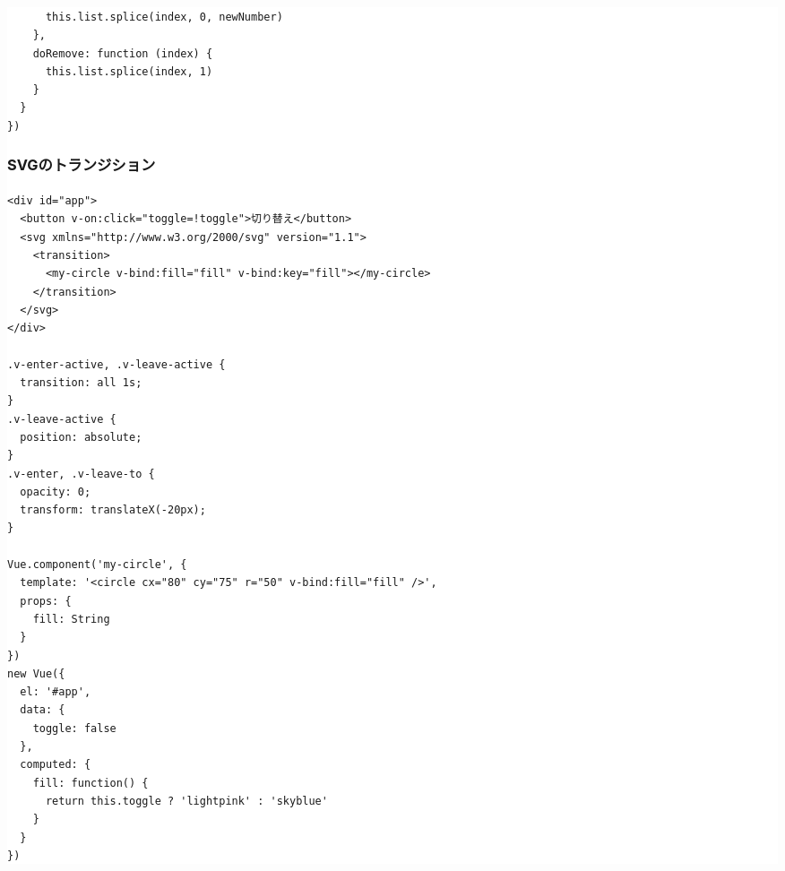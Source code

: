 ```
      this.list.splice(index, 0, newNumber)
    },
    doRemove: function (index) {
      this.list.splice(index, 1)
    }
  }
})
```

### SVGのトランジション

```
<div id="app">
  <button v-on:click="toggle=!toggle">切り替え</button>
  <svg xmlns="http://www.w3.org/2000/svg" version="1.1">
    <transition>
      <my-circle v-bind:fill="fill" v-bind:key="fill"></my-circle>
    </transition>
  </svg>
</div>

.v-enter-active, .v-leave-active {
  transition: all 1s;
}
.v-leave-active {
  position: absolute;
}
.v-enter, .v-leave-to {
  opacity: 0;
  transform: translateX(-20px);
}

Vue.component('my-circle', {
  template: '<circle cx="80" cy="75" r="50" v-bind:fill="fill" />',
  props: {
    fill: String
  }
})
new Vue({
  el: '#app',
  data: {
    toggle: false
  },
  computed: {
    fill: function() {
      return this.toggle ? 'lightpink' : 'skyblue'
    }
  }
})
```
